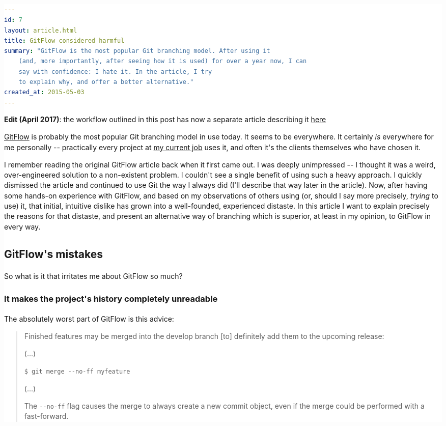 ```yaml
---
id: 7
layout: article.html
title: GitFlow considered harmful
summary: "GitFlow is the most popular Git branching model. After using it
	(and, more importantly, after seeing how it is used) for over a year now, I can
	say with confidence: I hate it. In the article, I try
	to explain why, and offer a better alternative."
created_at: 2015-05-03
---
```


**Edit (April 2017)**: the workflow outlined in this post has now a separate article describing it [here](/oneflow-a-git-branching-model-and-workflow)

[GitFlow](http://nvie.com/posts/a-successful-git-branching-model/) is probably the most popular Git branching model in use today. It seems to be everywhere. It certainly _is_ everywhere for me personally -- practically every project at [my current job](http://pragmatists.pl) uses it, and often it's the clients themselves who have chosen it.

I remember reading the original GitFlow article back when it first came out. I was deeply unimpressed -- I thought it was a weird, over-engineered solution to a non-existent problem. I couldn't see a single benefit of using such a heavy approach. I quickly dismissed the article and continued to use Git the way I always did (I'll describe that way later in the article). Now, after having some hands-on experience with GitFlow, and based on my observations of others using (or, should I say more precisely, _trying_ to use) it, that initial, intuitive dislike has grown into a well-founded, experienced distaste. In this article I want to explain precisely the reasons for that distaste, and present an alternative way of branching which is superior, at least in my opinion, to GitFlow in every way.

## GitFlow's mistakes

So what is it that irritates me about GitFlow so much?

### It makes the project's history completely unreadable

The absolutely worst part of GitFlow is this advice:

> Finished features may be merged into the develop branch
> [to] definitely add them to the upcoming release:
>
> (...)
>
> ```
> $ git merge --no-ff myfeature
> ```
>
> (...)
>
> The `--no-ff` flag causes the merge to always create a new commit object,
> even if the merge could be performed with a fast-forward.
